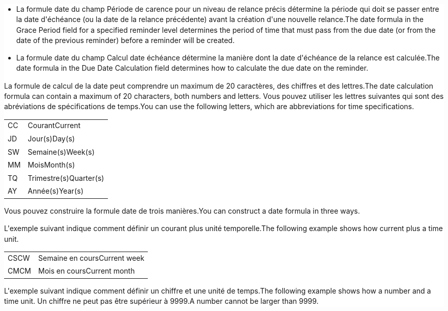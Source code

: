 -   <span data-ttu-id="84d6c-254">La formule date du champ Période de carence pour un niveau de relance précis détermine la période qui doit se passer entre la date d'échéance (ou la date de la relance précédente) avant la création d'une nouvelle relance.</span><span class="sxs-lookup"><span data-stu-id="84d6c-254">The date formula in the Grace Period field for a specified reminder level determines the period of time that must pass from the due date (or from the date of the previous reminder) before a reminder will be created.</span></span>  

-   <span data-ttu-id="84d6c-255">La formule date du champ Calcul date échéance détermine la manière dont la date d'échéance de la relance est calculée.</span><span class="sxs-lookup"><span data-stu-id="84d6c-255">The date formula in the Due Date Calculation field determines how to calculate the due date on the reminder.</span></span>  

 <span data-ttu-id="84d6c-256">La formule de calcul de la date peut comprendre un maximum de 20 caractères, des chiffres et des lettres.</span><span class="sxs-lookup"><span data-stu-id="84d6c-256">The date calculation formula can contain a maximum of 20 characters, both numbers and letters.</span></span> <span data-ttu-id="84d6c-257">Vous pouvez utiliser les lettres suivantes qui sont des abréviations de spécifications de temps.</span><span class="sxs-lookup"><span data-stu-id="84d6c-257">You can use the following letters, which are abbreviations for time specifications.</span></span>  

|||  
|-|-|  
|<span data-ttu-id="84d6c-258">C</span><span class="sxs-lookup"><span data-stu-id="84d6c-258">C</span></span>|<span data-ttu-id="84d6c-259">Courant</span><span class="sxs-lookup"><span data-stu-id="84d6c-259">Current</span></span>|  
|<span data-ttu-id="84d6c-260">J</span><span class="sxs-lookup"><span data-stu-id="84d6c-260">D</span></span>|<span data-ttu-id="84d6c-261">Jour(s)</span><span class="sxs-lookup"><span data-stu-id="84d6c-261">Day(s)</span></span>|  
|<span data-ttu-id="84d6c-262">S</span><span class="sxs-lookup"><span data-stu-id="84d6c-262">W</span></span>|<span data-ttu-id="84d6c-263">Semaine(s)</span><span class="sxs-lookup"><span data-stu-id="84d6c-263">Week(s)</span></span>|  
|<span data-ttu-id="84d6c-264">M</span><span class="sxs-lookup"><span data-stu-id="84d6c-264">M</span></span>|<span data-ttu-id="84d6c-265">Mois</span><span class="sxs-lookup"><span data-stu-id="84d6c-265">Month(s)</span></span>|  
|<span data-ttu-id="84d6c-266">T</span><span class="sxs-lookup"><span data-stu-id="84d6c-266">Q</span></span>|<span data-ttu-id="84d6c-267">Trimestre(s)</span><span class="sxs-lookup"><span data-stu-id="84d6c-267">Quarter(s)</span></span>|  
|<span data-ttu-id="84d6c-268">A</span><span class="sxs-lookup"><span data-stu-id="84d6c-268">Y</span></span>|<span data-ttu-id="84d6c-269">Année(s)</span><span class="sxs-lookup"><span data-stu-id="84d6c-269">Year(s)</span></span>|  

 <span data-ttu-id="84d6c-270">Vous pouvez construire la formule date de trois manières.</span><span class="sxs-lookup"><span data-stu-id="84d6c-270">You can construct a date formula in three ways.</span></span>  

 <span data-ttu-id="84d6c-271">L'exemple suivant indique comment définir un courant plus unité temporelle.</span><span class="sxs-lookup"><span data-stu-id="84d6c-271">The following example shows how current plus a time unit.</span></span>  

|||  
|-|-|  
|<span data-ttu-id="84d6c-272">CS</span><span class="sxs-lookup"><span data-stu-id="84d6c-272">CW</span></span>|<span data-ttu-id="84d6c-273">Semaine en cours</span><span class="sxs-lookup"><span data-stu-id="84d6c-273">Current week</span></span>|  
|<span data-ttu-id="84d6c-274">CM</span><span class="sxs-lookup"><span data-stu-id="84d6c-274">CM</span></span>|<span data-ttu-id="84d6c-275">Mois en cours</span><span class="sxs-lookup"><span data-stu-id="84d6c-275">Current month</span></span>|  

 <span data-ttu-id="84d6c-276">L'exemple suivant indique comment définir un chiffre et une unité de temps.</span><span class="sxs-lookup"><span data-stu-id="84d6c-276">The following example shows how a number and a time unit.</span></span> <span data-ttu-id="84d6c-277">Un chiffre ne peut pas être supérieur à 9999.</span><span class="sxs-lookup"><span data-stu-id="84d6c-277">A number cannot be larger than 9999.</span></span>  
